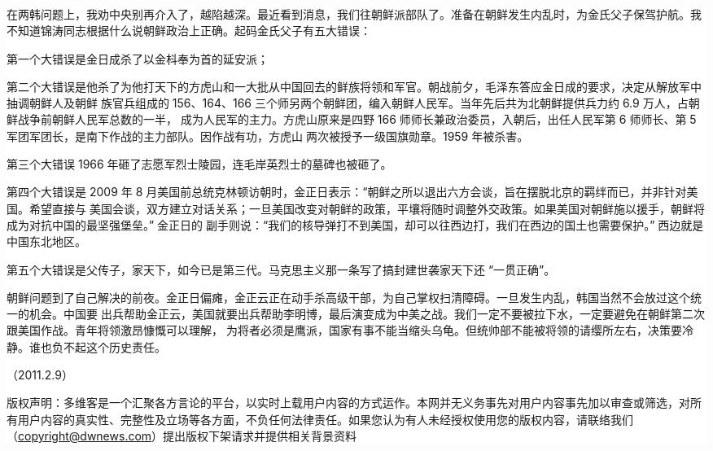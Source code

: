 在两韩问题上，我劝中央别再介入了，越陷越深。最近看到消息，我们往朝鲜派部队了。准备在朝鲜发生内乱时，为金氏父子保驾护航。我不知道锦涛同志根据什么说朝鲜政治上正确。起码金氏父子有五大错误：

第一个大错误是金日成杀了以金枓奉为首的延安派；

第二个大错误是他杀了为他打天下的方虎山和一大批从中国回去的鲜族将领和军官。朝战前夕，毛泽东答应金日成的要求，决定从解放军中抽调朝鲜人及朝鲜 族官兵组成的 156、164、166 三个师另两个朝鲜团，编入朝鲜人民军。当年先后共为北朝鲜提供兵力约 6.9 万人，占朝鲜战争前朝鲜人民军总数的一半， 成为人民军的主力。方虎山原来是四野 166 师师长兼政治委员，入朝后，出任人民军第 6 师师长、第 5 军团军团长，是南下作战的主力部队。因作战有功，方虎山 两次被授予一级国旗勋章。1959 年被杀害。

第三个大错误 1966 年砸了志愿军烈士陵园，连毛岸英烈士的墓碑也被砸了。

第四个大错误是 2009 年 8 月美国前总统克林顿访朝时，金正日表示：“朝鲜之所以退出六方会谈，旨在摆脱北京的羁绊而已，并非针对美国。希望直接与 美国会谈，双方建立对话关系；一旦美国改变对朝鲜的政策，平壤将随时调整外交政策。如果美国对朝鲜施以援手，朝鲜将成为对抗中国的最坚强堡垒。” 金正日的 副手则说：“我们的核导弹打不到美国，却可以往西边打，我们在西边的国土也需要保护。” 西边就是中国东北地区。

第五个大错误是父传子，家天下，如今已是第三代。马克思主义那一条写了搞封建世袭家天下还 “一贯正确”。

朝鲜问题到了自己解决的前夜。金正日偏瘫，金正云正在动手杀高级干部，为自己掌权扫清障碍。一旦发生内乱，韩国当然不会放过这个统一的机会。中国要 出兵帮助金正云，美国就要出兵帮助李明博，最后演变成为中美之战。我们一定不要被拉下水，一定要避免在朝鲜第二次跟美国作战。青年将领激昂慷慨可以理解， 为将者必须是鹰派，国家有事不能当缩头乌龟。但统帅部不能被将领的请缨所左右，决策要冷静。谁也负不起这个历史责任。

（2011.2.9）

版权声明：多维客是一个汇聚各方言论的平台，以实时上载用户内容的方式运作。本网并无义务事先对用户内容事先加以审查或筛选，对所有用户内容的真实性、完整性及立场等各方面，不负任何法律责任。如果您认为有人未经授权使用您的版权内容，请联络我们（[copyright@dwnews.com]()）提出版权下架请求并提供相关背景资料

